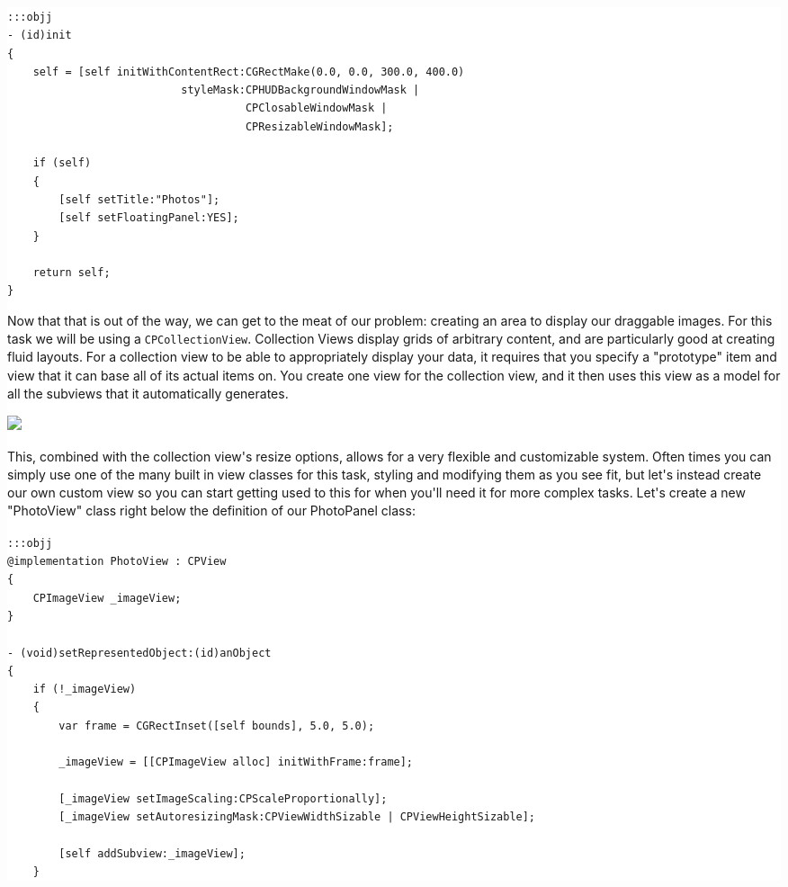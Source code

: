     :::objj
    - (id)init
    {
        self = [self initWithContentRect:CGRectMake(0.0, 0.0, 300.0, 400.0)
                               styleMask:CPHUDBackgroundWindowMask |
                                         CPClosableWindowMask |
                                         CPResizableWindowMask];

        if (self)
        {
            [self setTitle:"Photos"];
            [self setFloatingPanel:YES];
        }

        return self;
    }

Now that that is out of the way, we can get to the meat of our problem:
creating an area to display our draggable images. For this task we will
be using a `CPCollectionView`. Collection Views display grids of arbitrary
content, and are particularly good at creating fluid layouts. For a
collection view to be able to appropriately display your data, it
requires that you specify a "prototype" item and view that it can base
all of its actual items on. You create one view for the collection view,
and it then uses this view as a model for all the subviews that it
automatically generates.

![](scrapbook-2-collectionview.png)

This, combined with the collection view's resize options, allows for a
very flexible and customizable system. Often times you can simply use
one of the many built in view classes for this task, styling and
modifying them as you see fit, but let's instead create our own custom
view so you can start getting used to this for when you'll need it for
more complex tasks. Let's create a new "PhotoView" class right below the
definition of our PhotoPanel class:

    :::objj     
    @implementation PhotoView : CPView
    {
        CPImageView _imageView;
    }

    - (void)setRepresentedObject:(id)anObject
    {
        if (!_imageView)
        {
            var frame = CGRectInset([self bounds], 5.0, 5.0);

            _imageView = [[CPImageView alloc] initWithFrame:frame];

            [_imageView setImageScaling:CPScaleProportionally];
            [_imageView setAutoresizingMask:CPViewWidthSizable | CPViewHeightSizable];

            [self addSubview:_imageView];
        }
